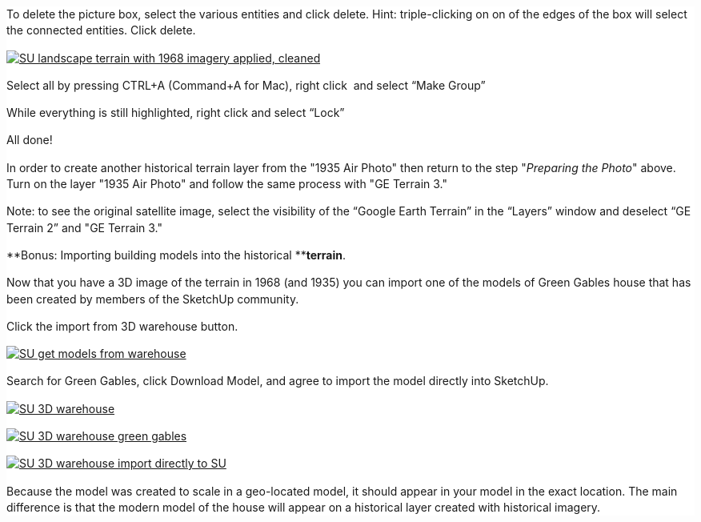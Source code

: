 To delete the picture box, select the various entities and click delete. Hint: triple-clicking on on of the edges of the box will select the connected entities. Click delete.




[![SU landscape terrain with 1968 imagery applied, cleaned](http://geospatialhistorian.files.wordpress.com/2013/12/screen-shot-2013-12-10-at-4-31-35-pm.png?w=300)](http://geospatialhistorian.files.wordpress.com/2013/12/screen-shot-2013-12-10-at-4-31-35-pm.png)




Select all by pressing CTRL+A (Command+A for Mac), right click  and select “Make Group”




While everything is still highlighted, right click and select “Lock”




All done!




In order to create another historical terrain layer from the "1935 Air Photo" then return to the step "_Preparing the Photo_" above. Turn on the layer "1935 Air Photo" and follow the same process with "GE Terrain 3."


Note: to see the original satellite image, select the visibility of the “Google Earth Terrain” in the “Layers” window and deselect “GE Terrain 2” and "GE Terrain 3."

**Bonus: Importing building models into the historical ****terrain**.

Now that you have a 3D image of the terrain in 1968 (and 1935) you can import one of the models of Green Gables house that has been created by members of the SketchUp community.

Click the import from 3D warehouse button.

[![SU get models from warehouse](http://geospatialhistorian.files.wordpress.com/2013/12/su-get-models-from-warehouse.png)](http://geospatialhistorian.files.wordpress.com/2013/12/su-get-models-from-warehouse.png)

Search for Green Gables, click Download Model, and agree to import the model directly into SketchUp.

[![SU 3D warehouse](http://geospatialhistorian.files.wordpress.com/2013/12/su-3d-warehouse.png?w=300)](http://geospatialhistorian.files.wordpress.com/2013/12/su-3d-warehouse.png)

[![SU 3D warehouse green gables](http://geospatialhistorian.files.wordpress.com/2013/12/su-3d-warehouse-green-gables.png?w=300)](http://geospatialhistorian.files.wordpress.com/2013/12/su-3d-warehouse-green-gables.png)

[![SU 3D warehouse import directly to SU](http://geospatialhistorian.files.wordpress.com/2013/12/su-3d-warehouse-import-directly-to-su.png?w=300)](http://geospatialhistorian.files.wordpress.com/2013/12/su-3d-warehouse-import-directly-to-su.png)

Because the model was created to scale in a geo-located model, it should appear in your model in the exact location. The main difference is that the modern model of the house will appear on a historical layer created with historical imagery.
